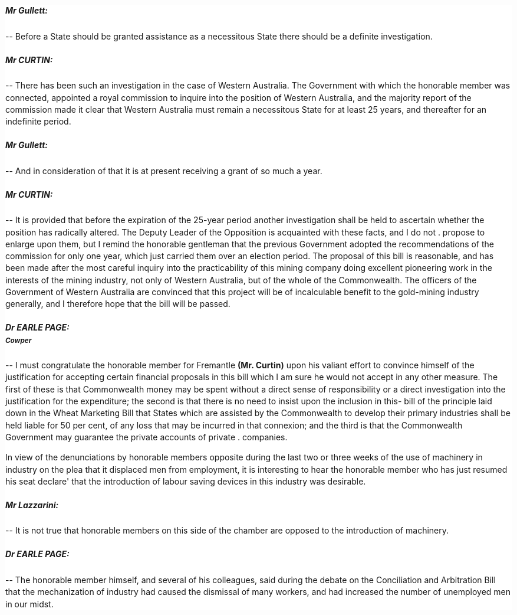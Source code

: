 ##### Mr Gullett:

-- Before a State should be granted assistance as a necessitous State there should be a definite investigation. 

##### Mr CURTIN:

-- There has been such an investigation in the case of Western Australia. The Government with which the honorable member was connected, appointed a royal commission to inquire into the position of Western Australia, and the majority report of the commission made it clear that Western Australia must remain a necessitous State for at least 25 years, and thereafter for an indefinite period. 

##### Mr Gullett:

-- And in consideration of that it is at present receiving a grant of so much a year. 

##### Mr CURTIN:

-- It is provided that before the expiration of the 25-year period another investigation shall be held to ascertain whether the position has radically altered. The  Deputy  Leader of the Opposition is acquainted with these facts, and I do not . propose to enlarge upon them, but I remind the honorable gentleman that the previous Government adopted the recommendations of the commission for only one year, which just carried them over an election period. The proposal of this bill is reasonable, and has been made after the most careful inquiry into the practicability of this mining company doing excellent pioneering work in the interests of the mining industry, not only of Western Australia, but of the whole of the Commonwealth. The officers of the Government of Western Australia are convinced that this project will be of incalculable benefit to the gold-mining industry generally, and I therefore hope that the bill will be passed. 

##### Dr EARLE PAGE:<br><small class="text-muted">Cowper</small>

-- I must congratulate the honorable member for Fremantle  **(Mr. Curtin)**  upon his valiant effort to convince himself of the justification for accepting certain financial proposals in this bill which I am sure he would not accept in any other measure. The first of these is that Commonwealth money may be spent without a direct sense of responsibility or a direct investigation into the justification for the expenditure; the second is that there is no need to insist upon the inclusion in this- bill of the principle laid down in the Wheat Marketing Bill that States which are assisted by the Commonwealth to develop their primary industries shall be held liable for 50 per cent, of any loss that may be incurred in that connexion; and the third is that the Commonwealth Government may guarantee the private accounts of private . companies. 

In view of the denunciations by honorable members opposite during the last two or three weeks of the use of machinery in industry on the plea that it displaced men from employment, it is interesting to hear the honorable member who has just resumed his seat declare' that the introduction of labour saving devices in this industry was desirable. 

##### Mr Lazzarini:

-- It is not true that honorable members on this side of the chamber are opposed to the introduction of machinery. 

##### Dr EARLE PAGE:

-- The honorable member himself, and several of his colleagues, said during the debate on the Conciliation and Arbitration Bill that the mechanization of industry had caused the dismissal of many workers, and had increased the number of unemployed men in our midst. 
